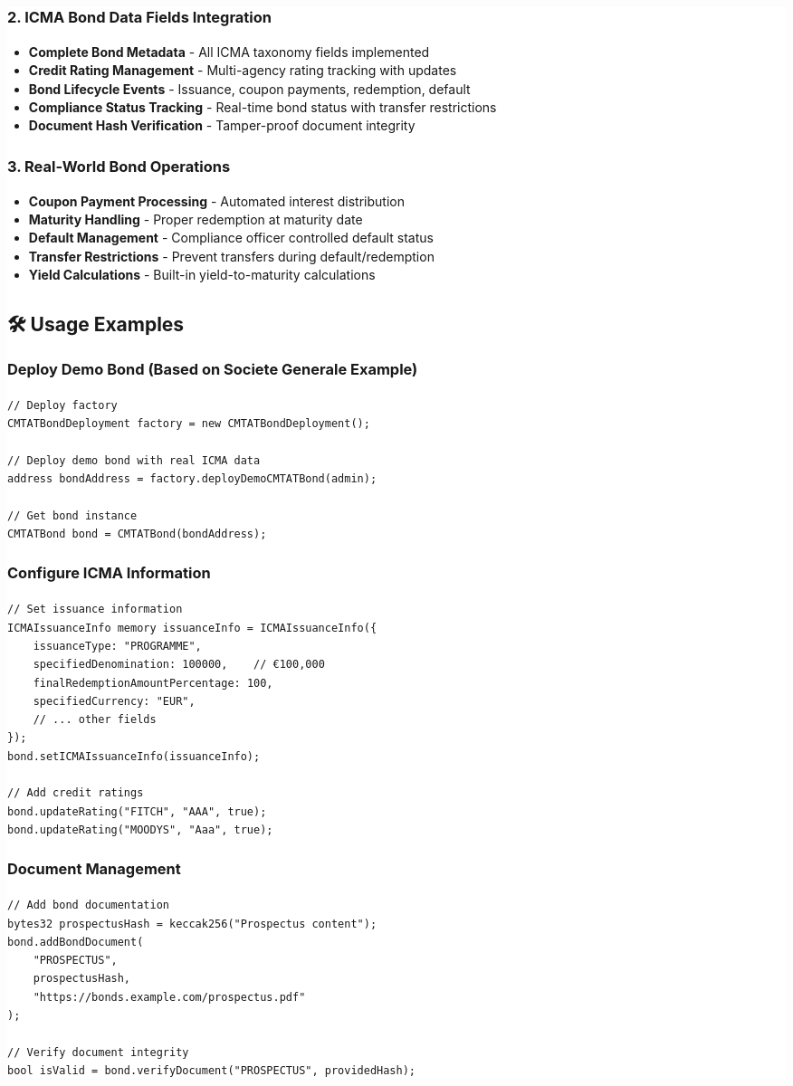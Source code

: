 ### 2. ICMA Bond Data Fields Integration
- **Complete Bond Metadata** - All ICMA taxonomy fields implemented
- **Credit Rating Management** - Multi-agency rating tracking with updates
- **Bond Lifecycle Events** - Issuance, coupon payments, redemption, default
- **Compliance Status Tracking** - Real-time bond status with transfer restrictions
- **Document Hash Verification** - Tamper-proof document integrity

### 3. Real-World Bond Operations
- **Coupon Payment Processing** - Automated interest distribution
- **Maturity Handling** - Proper redemption at maturity date
- **Default Management** - Compliance officer controlled default status
- **Transfer Restrictions** - Prevent transfers during default/redemption
- **Yield Calculations** - Built-in yield-to-maturity calculations

## 🛠️ Usage Examples

### Deploy Demo Bond (Based on Societe Generale Example)

```solidity
// Deploy factory
CMTATBondDeployment factory = new CMTATBondDeployment();

// Deploy demo bond with real ICMA data
address bondAddress = factory.deployDemoCMTATBond(admin);

// Get bond instance
CMTATBond bond = CMTATBond(bondAddress);
```

### Configure ICMA Information

```solidity
// Set issuance information
ICMAIssuanceInfo memory issuanceInfo = ICMAIssuanceInfo({
    issuanceType: "PROGRAMME",
    specifiedDenomination: 100000,    // €100,000
    finalRedemptionAmountPercentage: 100,
    specifiedCurrency: "EUR",
    // ... other fields
});
bond.setICMAIssuanceInfo(issuanceInfo);

// Add credit ratings
bond.updateRating("FITCH", "AAA", true);
bond.updateRating("MOODYS", "Aaa", true);
```

### Document Management

```solidity
// Add bond documentation
bytes32 prospectusHash = keccak256("Prospectus content");
bond.addBondDocument(
    "PROSPECTUS",
    prospectusHash,
    "https://bonds.example.com/prospectus.pdf"
);

// Verify document integrity
bool isValid = bond.verifyDocument("PROSPECTUS", providedHash);
```
